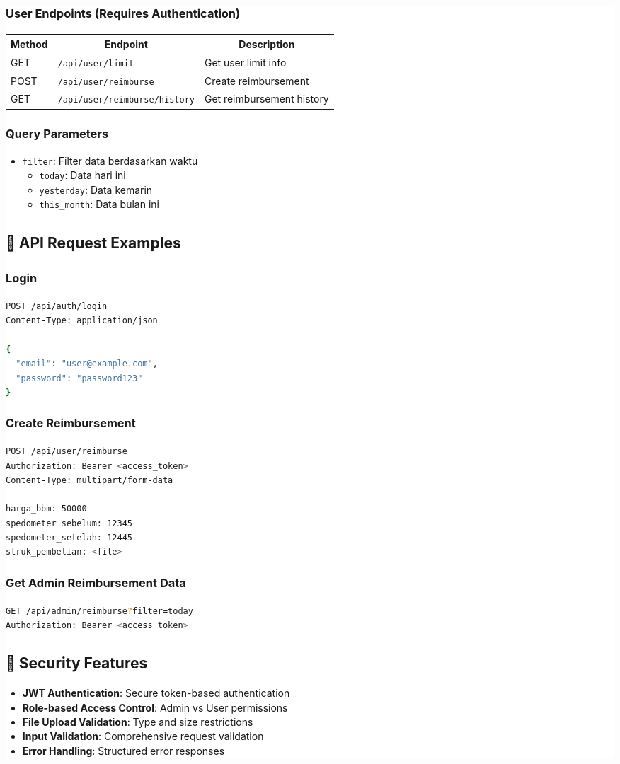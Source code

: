 ### User Endpoints (Requires Authentication)
| Method | Endpoint | Description |
|--------|----------|-------------|
| GET | `/api/user/limit` | Get user limit info |
| POST | `/api/user/reimburse` | Create reimbursement |
| GET | `/api/user/reimburse/history` | Get reimbursement history |

### Query Parameters
- `filter`: Filter data berdasarkan waktu
  - `today`: Data hari ini
  - `yesterday`: Data kemarin  
  - `this_month`: Data bulan ini

## 📝 API Request Examples

### Login
```bash
POST /api/auth/login
Content-Type: application/json

{
  "email": "user@example.com",
  "password": "password123"
}
```

### Create Reimbursement
```bash
POST /api/user/reimburse
Authorization: Bearer <access_token>
Content-Type: multipart/form-data

harga_bbm: 50000
spedometer_sebelum: 12345
spedometer_setelah: 12445
struk_pembelian: <file>
```

### Get Admin Reimbursement Data
```bash
GET /api/admin/reimburse?filter=today
Authorization: Bearer <access_token>
```

## 🔐 Security Features

- **JWT Authentication**: Secure token-based authentication
- **Role-based Access Control**: Admin vs User permissions
- **File Upload Validation**: Type and size restrictions
- **Input Validation**: Comprehensive request validation
- **Error Handling**: Structured error responses
